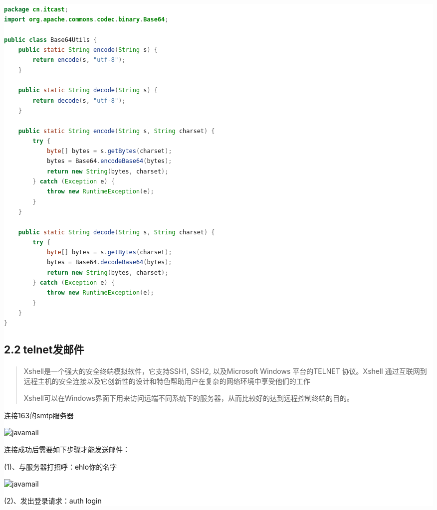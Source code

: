 ```java
package cn.itcast;
import org.apache.commons.codec.binary.Base64;

public class Base64Utils {
	public static String encode(String s) {
		return encode(s, "utf-8");
	}

	public static String decode(String s) {
		return decode(s, "utf-8");
	}

	public static String encode(String s, String charset) {
		try {
			byte[] bytes = s.getBytes(charset);
			bytes = Base64.encodeBase64(bytes);
			return new String(bytes, charset);
		} catch (Exception e) {
			throw new RuntimeException(e);
		}
	}

	public static String decode(String s, String charset) {
		try {
			byte[] bytes = s.getBytes(charset);
			bytes = Base64.decodeBase64(bytes);
			return new String(bytes, charset);
		} catch (Exception e) {
			throw new RuntimeException(e);
		}
	}
}
```

## **2.2 telnet发邮件**
>Xshell是一个强大的安全终端模拟软件，它支持SSH1, SSH2, 以及Microsoft Windows 平台的TELNET 协议。Xshell 通过互联网到远程主机的安全连接以及它创新性的设计和特色帮助用户在复杂的网络环境中享受他们的工作
>
>Xshell可以在Windows界面下用来访问远端不同系统下的服务器，从而比较好的达到远程控制终端的目的。

连接163的smtp服务器

![javamail](http://img.blog.csdn.net/20161108150708344)

连接成功后需要如下步骤才能发送邮件：

(1)、与服务器打招呼：ehlo你的名字

![javamail](http://img.blog.csdn.net/20161031190444967)

(2)、发出登录请求：auth login
